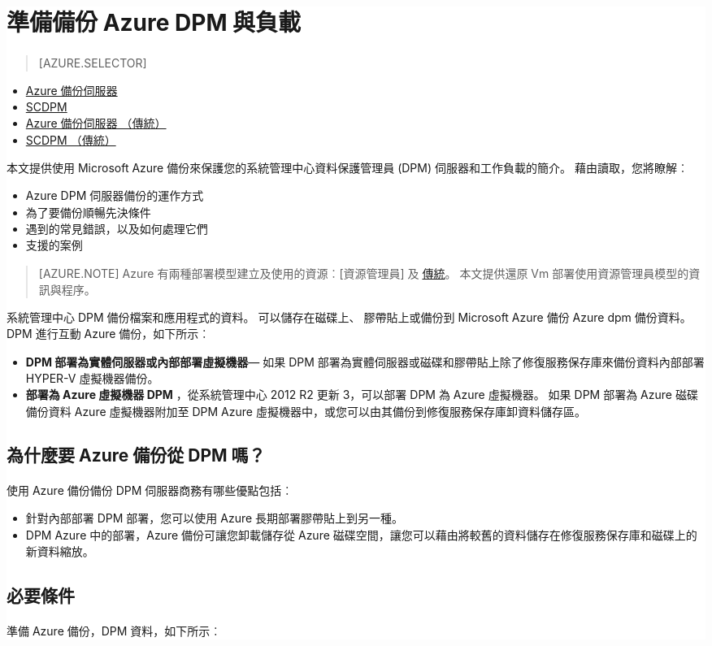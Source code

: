 <properties
    pageTitle="Azure DPM 備份簡介 |Microsoft Azure"
    description="若要備份 DPM 伺服器使用 Azure 備份服務簡介"
    services="backup"
    documentationCenter=""
    authors="Nkolli1"
    manager="shreeshd"
    editor=""
    keywords="系統管理中心資料保護管理員，資料保護管理員，dpm 備份"/>

<tags
    ms.service="backup"
    ms.workload="storage-backup-recovery"
    ms.tgt_pltfrm="na"
    ms.devlang="na"
    ms.topic="article"
    ms.date="08/08/2016"
    ms.author="trinadhk;giridham;jimpark;markgal;adigan"/>

# <a name="preparing-to-back-up-workloads-to-azure-with-dpm"></a>準備備份 Azure DPM 與負載

> [AZURE.SELECTOR]
- [Azure 備份伺服器](backup-azure-microsoft-azure-backup.md)
- [SCDPM](backup-azure-dpm-introduction.md)
- [Azure 備份伺服器 （傳統）](backup-azure-microsoft-azure-backup-classic.md)
- [SCDPM （傳統）](backup-azure-dpm-introduction-classic.md)

本文提供使用 Microsoft Azure 備份來保護您的系統管理中心資料保護管理員 (DPM) 伺服器和工作負載的簡介。 藉由讀取，您將瞭解︰

- Azure DPM 伺服器備份的運作方式
- 為了要備份順暢先決條件
- 遇到的常見錯誤，以及如何處理它們
- 支援的案例

> [AZURE.NOTE] Azure 有兩種部署模型建立及使用的資源︰[資源管理員] 及 [傳統](../resource-manager-deployment-model.md)。 本文提供還原 Vm 部署使用資源管理員模型的資訊與程序。

系統管理中心 DPM 備份檔案和應用程式的資料。 可以儲存在磁碟上、 膠帶貼上或備份到 Microsoft Azure 備份 Azure dpm 備份資料。 DPM 進行互動 Azure 備份，如下所示︰

- **DPM 部署為實體伺服器或內部部署虛擬機器**— 如果 DPM 部署為實體伺服器或磁碟和膠帶貼上除了修復服務保存庫來備份資料內部部署 HYPER-V 虛擬機器備份。
- **部署為 Azure 虛擬機器 DPM** ，從系統管理中心 2012 R2 更新 3，可以部署 DPM 為 Azure 虛擬機器。 如果 DPM 部署為 Azure 磁碟備份資料 Azure 虛擬機器附加至 DPM Azure 虛擬機器中，或您可以由其備份到修復服務保存庫卸資料儲存區。

## <a name="why-backup-from-dpm-to-azure"></a>為什麼要 Azure 備份從 DPM 嗎？

使用 Azure 備份備份 DPM 伺服器商務有哪些優點包括︰

- 針對內部部署 DPM 部署，您可以使用 Azure 長期部署膠帶貼上到另一種。
- DPM Azure 中的部署，Azure 備份可讓您卸載儲存從 Azure 磁碟空間，讓您可以藉由將較舊的資料儲存在修復服務保存庫和磁碟上的新資料縮放。

## <a name="prerequisites"></a>必要條件
準備 Azure 備份，DPM 資料，如下所示︰
